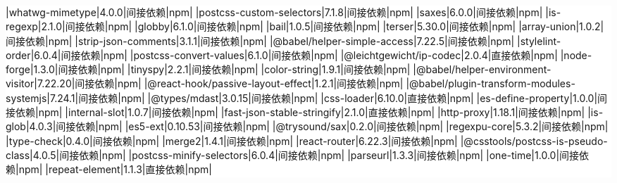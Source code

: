 |whatwg-mimetype|4.0.0|间接依赖|npm|
|postcss-custom-selectors|7.1.8|间接依赖|npm|
|saxes|6.0.0|间接依赖|npm|
|is-regexp|2.1.0|间接依赖|npm|
|globby|6.1.0|间接依赖|npm|
|bail|1.0.5|间接依赖|npm|
|terser|5.30.0|间接依赖|npm|
|array-union|1.0.2|间接依赖|npm|
|strip-json-comments|3.1.1|间接依赖|npm|
|@babel/helper-simple-access|7.22.5|间接依赖|npm|
|stylelint-order|6.0.4|间接依赖|npm|
|postcss-convert-values|6.1.0|间接依赖|npm|
|@leichtgewicht/ip-codec|2.0.4|直接依赖|npm|
|node-forge|1.3.0|间接依赖|npm|
|tinyspy|2.2.1|间接依赖|npm|
|color-string|1.9.1|间接依赖|npm|
|@babel/helper-environment-visitor|7.22.20|间接依赖|npm|
|@react-hook/passive-layout-effect|1.2.1|间接依赖|npm|
|@babel/plugin-transform-modules-systemjs|7.24.1|间接依赖|npm|
|@types/mdast|3.0.15|间接依赖|npm|
|css-loader|6.10.0|直接依赖|npm|
|es-define-property|1.0.0|间接依赖|npm|
|internal-slot|1.0.7|间接依赖|npm|
|fast-json-stable-stringify|2.1.0|直接依赖|npm|
|http-proxy|1.18.1|间接依赖|npm|
|is-glob|4.0.3|间接依赖|npm|
|es5-ext|0.10.53|间接依赖|npm|
|@trysound/sax|0.2.0|间接依赖|npm|
|regexpu-core|5.3.2|间接依赖|npm|
|type-check|0.4.0|间接依赖|npm|
|merge2|1.4.1|间接依赖|npm|
|react-router|6.22.3|间接依赖|npm|
|@csstools/postcss-is-pseudo-class|4.0.5|间接依赖|npm|
|postcss-minify-selectors|6.0.4|间接依赖|npm|
|parseurl|1.3.3|间接依赖|npm|
|one-time|1.0.0|间接依赖|npm|
|repeat-element|1.1.3|直接依赖|npm|